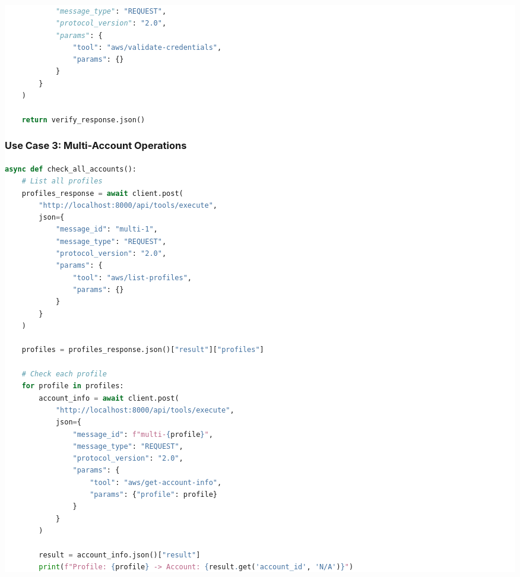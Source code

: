 ```python
            "message_type": "REQUEST",
            "protocol_version": "2.0",
            "params": {
                "tool": "aws/validate-credentials",
                "params": {}
            }
        }
    )
    
    return verify_response.json()
```

### Use Case 3: Multi-Account Operations

```python
async def check_all_accounts():
    # List all profiles
    profiles_response = await client.post(
        "http://localhost:8000/api/tools/execute",
        json={
            "message_id": "multi-1",
            "message_type": "REQUEST",
            "protocol_version": "2.0",
            "params": {
                "tool": "aws/list-profiles",
                "params": {}
            }
        }
    )
    
    profiles = profiles_response.json()["result"]["profiles"]
    
    # Check each profile
    for profile in profiles:
        account_info = await client.post(
            "http://localhost:8000/api/tools/execute",
            json={
                "message_id": f"multi-{profile}",
                "message_type": "REQUEST",
                "protocol_version": "2.0",
                "params": {
                    "tool": "aws/get-account-info",
                    "params": {"profile": profile}
                }
            }
        )
        
        result = account_info.json()["result"]
        print(f"Profile: {profile} -> Account: {result.get('account_id', 'N/A')}")
```
